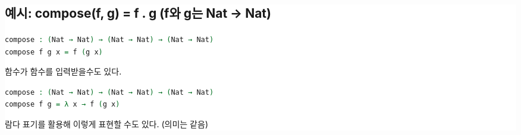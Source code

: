 ## 예시: compose(f, g) = f . g (f와 g는 Nat → Nat)
```agda
compose : (Nat → Nat) → (Nat → Nat) → (Nat → Nat)
compose f g x = f (g x)
```
함수가 함수를 입력받을수도 있다.
```agda
compose : (Nat → Nat) → (Nat → Nat) → (Nat → Nat)
compose f g = λ x → f (g x)
```
람다 표기를 활용해 이렇게 표현할 수도 있다. (의미는 같음)